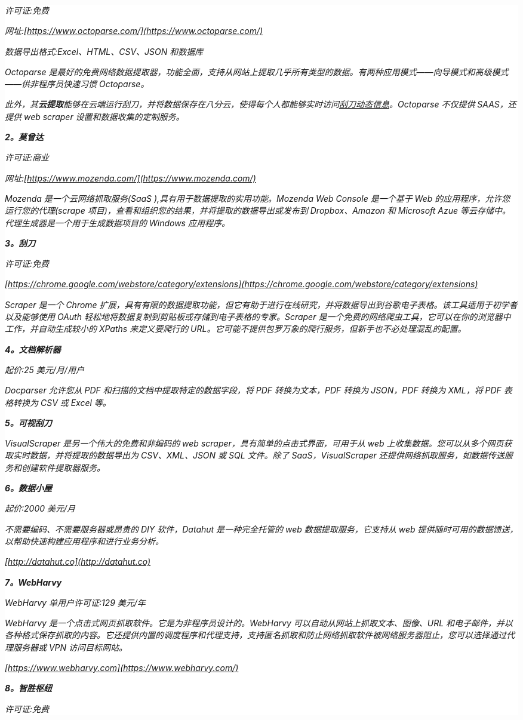 *许可证:免费*

*网址:[https://www.octoparse.com/](https://www.octoparse.com/)*

*数据导出格式:Excel、HTML、CSV、JSON 和数据库*

*Octoparse 是最好的免费网络数据提取器，功能全面，支持从网站上提取几乎所有类型的数据。有两种应用模式——向导模式和高级模式——供非程序员快速习惯 Octoparse。*

*此外，其**云提取**能够在云端运行刮刀，并将数据保存在八分云，使得每个人都能够实时访问[刮刀动态信息](https://www.octoparse.com/blog/extracting-dynamic-data-with-octoparse)。Octoparse 不仅提供 SAAS，还提供 web scraper 设置和数据收集的定制服务。*

***2。莫曾达***

*许可证:商业*

*网址:[https://www.mozenda.com/](https://www.mozenda.com/)*

*Mozenda 是一个云网络抓取服务(SaaS ),具有用于数据提取的实用功能。Mozenda Web Console 是一个基于 Web 的应用程序，允许您运行您的代理(scrape 项目)，查看和组织您的结果，并将提取的数据导出或发布到 Dropbox、Amazon 和 Microsoft Azue 等云存储中。代理生成器是一个用于生成数据项目的 Windows 应用程序。*

***3。刮刀***

*许可证:免费*

*[https://chrome.google.com/webstore/category/extensions](https://chrome.google.com/webstore/category/extensions)*

*Scraper 是一个 Chrome 扩展，具有有限的数据提取功能，但它有助于进行在线研究，并将数据导出到谷歌电子表格。该工具适用于初学者以及能够使用 OAuth 轻松地将数据复制到剪贴板或存储到电子表格的专家。Scraper 是一个免费的网络爬虫工具，它可以在你的浏览器中工作，并自动生成较小的 XPaths 来定义要爬行的 URL。它可能不提供包罗万象的爬行服务，但新手也不必处理混乱的配置。*

***4。文档解析器***

*起价:25 美元/月/用户*

*Docparser 允许您从 PDF 和扫描的文档中提取特定的数据字段，将 PDF 转换为文本，PDF 转换为 JSON，PDF 转换为 XML，将 PDF 表格转换为 CSV 或 Excel 等。*

***5。可视刮刀***

*VisualScraper 是另一个伟大的免费和非编码的 web scraper，具有简单的点击式界面，可用于从 web 上收集数据。您可以从多个网页获取实时数据，并将提取的数据导出为 CSV、XML、JSON 或 SQL 文件。除了 SaaS，VisualScraper 还提供网络抓取服务，如数据传送服务和创建软件提取器服务。*

***6。数据小屋***

*起价:2000 美元/月*

*不需要编码、不需要服务器或昂贵的 DIY 软件，Datahut 是一种完全托管的 web 数据提取服务，它支持从 web 提供随时可用的数据馈送，以帮助快速构建应用程序和进行业务分析。*

*[http://datahut.co](http://datahut.co)*

***7。WebHarvy***

*WebHarvy 单用户许可证:129 美元/年*

*WebHarvy 是一个点击式网页抓取软件。它是为非程序员设计的。WebHarvy 可以自动从网站上抓取文本、图像、URL 和电子邮件，并以各种格式保存抓取的内容。它还提供内置的调度程序和代理支持，支持匿名抓取和防止网络抓取软件被网络服务器阻止，您可以选择通过代理服务器或 VPN 访问目标网站。*

*[https://www.webharvy.com](https://www.webharvy.com/)*

***8。智胜枢纽***

*许可证:免费*
